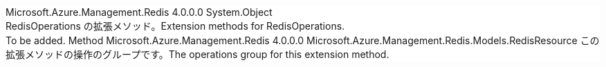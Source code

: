 <Type Name="RedisOperationsExtensions" FullName="Microsoft.Azure.Management.Redis.RedisOperationsExtensions">
  <TypeSignature Language="C#" Value="public static class RedisOperationsExtensions" />
  <TypeSignature Language="ILAsm" Value=".class public auto ansi abstract sealed beforefieldinit RedisOperationsExtensions extends System.Object" />
  <TypeSignature Language="DocId" Value="T:Microsoft.Azure.Management.Redis.RedisOperationsExtensions" />
  <TypeSignature Language="VB.NET" Value="Public Module RedisOperationsExtensions" />
  <TypeSignature Language="F#" Value="type RedisOperationsExtensions = class" />
  <AssemblyInfo>
    <AssemblyName>Microsoft.Azure.Management.Redis</AssemblyName>
    <AssemblyVersion>4.0.0.0</AssemblyVersion>
  </AssemblyInfo>
  <Base>
    <BaseTypeName>System.Object</BaseTypeName>
  </Base>
  <Interfaces />
  <Docs>
    <summary>
            <span data-ttu-id="687f5-101">RedisOperations の拡張メソッド。</span><span class="sxs-lookup"><span data-stu-id="687f5-101">Extension methods for RedisOperations.</span></span>
            </summary>
    <remarks>To be added.</remarks>
  </Docs>
  <Members>
    <Member MemberName="BeginCreate">
      <MemberSignature Language="C#" Value="public static Microsoft.Azure.Management.Redis.Models.RedisResource BeginCreate (this Microsoft.Azure.Management.Redis.IRedisOperations operations, string resourceGroupName, string name, Microsoft.Azure.Management.Redis.Models.RedisCreateParameters parameters);" />
      <MemberSignature Language="ILAsm" Value=".method public static hidebysig class Microsoft.Azure.Management.Redis.Models.RedisResource BeginCreate(class Microsoft.Azure.Management.Redis.IRedisOperations operations, string resourceGroupName, string name, class Microsoft.Azure.Management.Redis.Models.RedisCreateParameters parameters) cil managed" />
      <MemberSignature Language="DocId" Value="M:Microsoft.Azure.Management.Redis.RedisOperationsExtensions.BeginCreate(Microsoft.Azure.Management.Redis.IRedisOperations,System.String,System.String,Microsoft.Azure.Management.Redis.Models.RedisCreateParameters)" />
      <MemberSignature Language="VB.NET" Value="&lt;Extension()&gt;&#xA;Public Function BeginCreate (operations As IRedisOperations, resourceGroupName As String, name As String, parameters As RedisCreateParameters) As RedisResource" />
      <MemberSignature Language="F#" Value="static member BeginCreate : Microsoft.Azure.Management.Redis.IRedisOperations * string * string * Microsoft.Azure.Management.Redis.Models.RedisCreateParameters -&gt; Microsoft.Azure.Management.Redis.Models.RedisResource" Usage="Microsoft.Azure.Management.Redis.RedisOperationsExtensions.BeginCreate (operations, resourceGroupName, name, parameters)" />
      <MemberType>Method</MemberType>
      <AssemblyInfo>
        <AssemblyName>Microsoft.Azure.Management.Redis</AssemblyName>
        <AssemblyVersion>4.0.0.0</AssemblyVersion>
      </AssemblyInfo>
      <ReturnValue>
        <ReturnType>Microsoft.Azure.Management.Redis.Models.RedisResource</ReturnType>
      </ReturnValue>
      <Parameters>
        <Parameter Name="operations" Type="Microsoft.Azure.Management.Redis.IRedisOperations" RefType="this" />
        <Parameter Name="resourceGroupName" Type="System.String" />
        <Parameter Name="name" Type="System.String" />
        <Parameter Name="parameters" Type="Microsoft.Azure.Management.Redis.Models.RedisCreateParameters" />
      </Parameters>
      <Docs>
        <param name="operations">
            <span data-ttu-id="687f5-102">この拡張メソッドの操作のグループです。</span><span class="sxs-lookup"><span data-stu-id="687f5-102">The operations group for this extension method.</span></span>